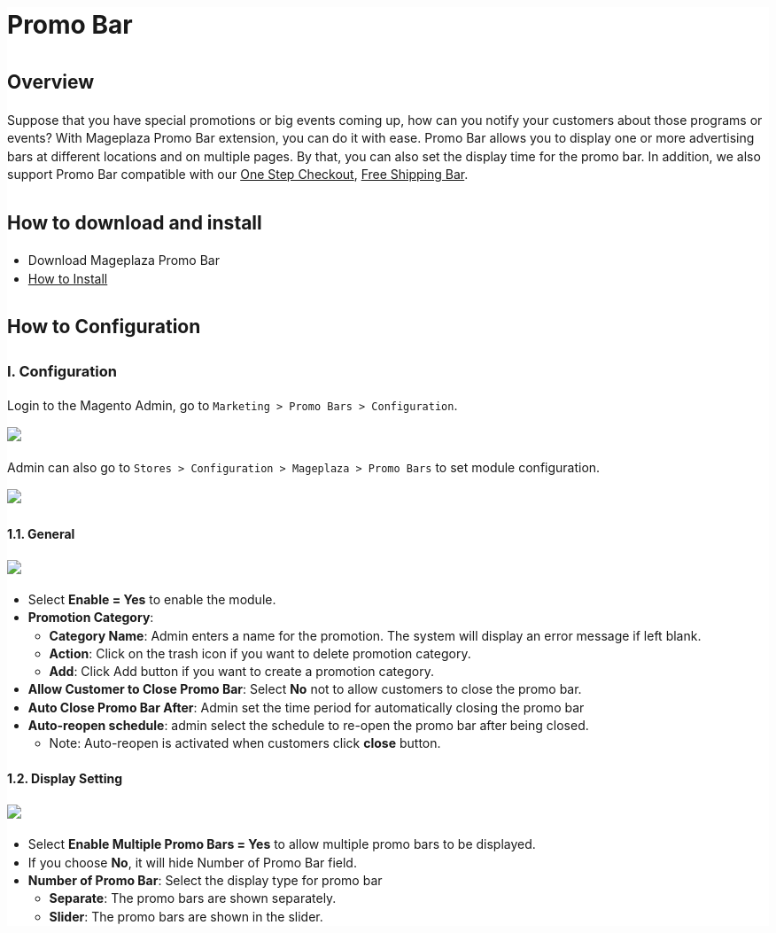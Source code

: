 # Promo Bar

## Overview

Suppose that you have special promotions or big events coming up, how can you notify your customers about those programs or events? With Mageplaza Promo Bar extension, you can do it with ease. Promo Bar allows you to display one or more advertising bars at different locations and on multiple pages. By that, you can also set the display time for the promo bar. In addition, we also support Promo Bar compatible with our [One Step Checkout](https://www.mageplaza.com/magento-2-one-step-checkout-extension/), [Free Shipping Bar](https://www.mageplaza.com/magento-2-free-shipping-bar/). 

## How to download and install

- Download Mageplaza Promo Bar
- [How to Install](https://www.mageplaza.com/install-magento-2-extension/)


## How to Configuration

### I. Configuration

Login to the Magento Admin, go to `Marketing > Promo Bars > Configuration`.

![](https://i.imgur.com/dadTfbp.png)

Admin can also go to `Stores > Configuration > Mageplaza > Promo Bars` to set module configuration.

![](https://i.imgur.com/dI4IcBi.png)

#### 1.1. General

![](https://i.imgur.com/tmYtxUG.png)

- Select **Enable = Yes** to enable the module.
- **Promotion Category**:
  - **Category Name**: Admin enters a name for the promotion. The system will display an error message if left blank.
  - **Action**: Click on the trash icon if you want to delete promotion category.
  - **Add**: Click Add button if you want to create a promotion category.
- **Allow Customer to Close Promo Bar**: Select **No** not to allow customers to close the promo bar.
- **Auto Close Promo Bar After**: Admin set the time period for automatically closing the promo bar
- **Auto-reopen schedule**: admin select the schedule to re-open the promo bar after being closed. 
  - Note: Auto-reopen is activated when customers click **close** button. 

#### 1.2. Display Setting

![](https://i.imgur.com/EmqY7lP.png)

- Select **Enable Multiple Promo Bars = Yes** to allow multiple promo bars to be displayed.
- If you choose **No**, it will hide Number of Promo Bar field.
- **Number of Promo Bar**: Select the display type for promo bar
  - **Separate**: The promo bars are shown separately.
  - **Slider**: The promo bars are shown in the slider.
  